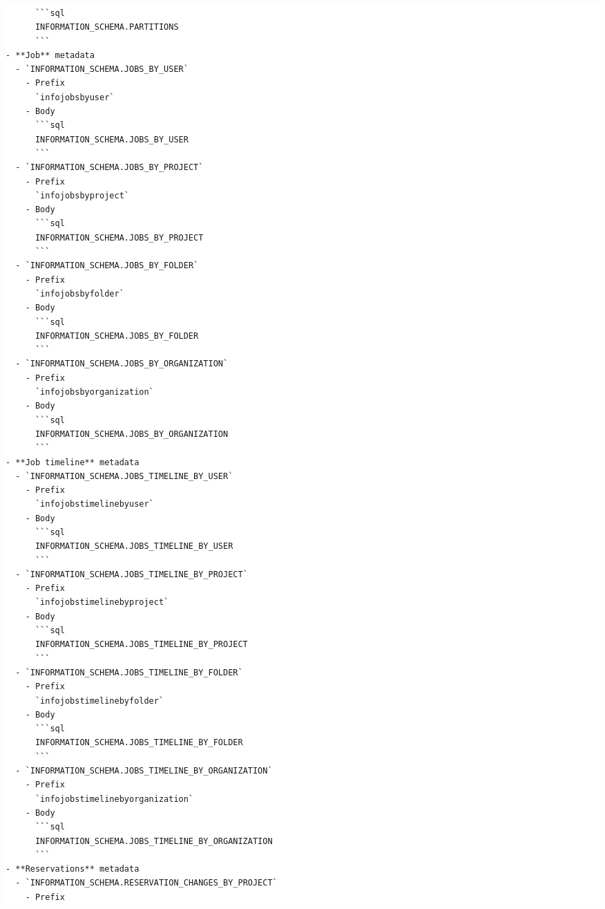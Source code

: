           ```sql
          INFORMATION_SCHEMA.PARTITIONS
          ```
    - **Job** metadata
      - `INFORMATION_SCHEMA.JOBS_BY_USER`
        - Prefix  
          `infojobsbyuser`
        - Body
          ```sql
          INFORMATION_SCHEMA.JOBS_BY_USER
          ```
      - `INFORMATION_SCHEMA.JOBS_BY_PROJECT`
        - Prefix  
          `infojobsbyproject`
        - Body
          ```sql
          INFORMATION_SCHEMA.JOBS_BY_PROJECT
          ```
      - `INFORMATION_SCHEMA.JOBS_BY_FOLDER`
        - Prefix  
          `infojobsbyfolder`
        - Body
          ```sql
          INFORMATION_SCHEMA.JOBS_BY_FOLDER
          ```
      - `INFORMATION_SCHEMA.JOBS_BY_ORGANIZATION`
        - Prefix  
          `infojobsbyorganization`
        - Body
          ```sql
          INFORMATION_SCHEMA.JOBS_BY_ORGANIZATION
          ```
    - **Job timeline** metadata
      - `INFORMATION_SCHEMA.JOBS_TIMELINE_BY_USER`
        - Prefix  
          `infojobstimelinebyuser`
        - Body
          ```sql
          INFORMATION_SCHEMA.JOBS_TIMELINE_BY_USER
          ```
      - `INFORMATION_SCHEMA.JOBS_TIMELINE_BY_PROJECT`
        - Prefix  
          `infojobstimelinebyproject`
        - Body
          ```sql
          INFORMATION_SCHEMA.JOBS_TIMELINE_BY_PROJECT
          ```
      - `INFORMATION_SCHEMA.JOBS_TIMELINE_BY_FOLDER`
        - Prefix  
          `infojobstimelinebyfolder`
        - Body
          ```sql
          INFORMATION_SCHEMA.JOBS_TIMELINE_BY_FOLDER
          ```
      - `INFORMATION_SCHEMA.JOBS_TIMELINE_BY_ORGANIZATION`
        - Prefix  
          `infojobstimelinebyorganization`
        - Body
          ```sql
          INFORMATION_SCHEMA.JOBS_TIMELINE_BY_ORGANIZATION
          ```
    - **Reservations** metadata
      - `INFORMATION_SCHEMA.RESERVATION_CHANGES_BY_PROJECT`
        - Prefix  